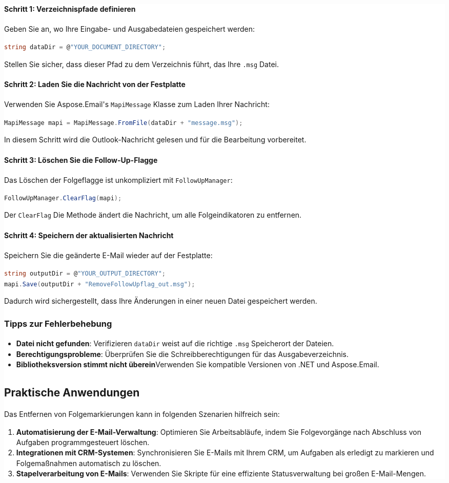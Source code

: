 #### Schritt 1: Verzeichnispfade definieren
Geben Sie an, wo Ihre Eingabe- und Ausgabedateien gespeichert werden:

```csharp
string dataDir = @"YOUR_DOCUMENT_DIRECTORY";
```

Stellen Sie sicher, dass dieser Pfad zu dem Verzeichnis führt, das Ihre `.msg` Datei.

#### Schritt 2: Laden Sie die Nachricht von der Festplatte

Verwenden Sie Aspose.Email's `MapiMessage` Klasse zum Laden Ihrer Nachricht:

```csharp
MapiMessage mapi = MapiMessage.FromFile(dataDir + "message.msg");
```

In diesem Schritt wird die Outlook-Nachricht gelesen und für die Bearbeitung vorbereitet.

#### Schritt 3: Löschen Sie die Follow-Up-Flagge

Das Löschen der Folgeflagge ist unkompliziert mit `FollowUpManager`:

```csharp
FollowUpManager.ClearFlag(mapi);
```

Der `ClearFlag` Die Methode ändert die Nachricht, um alle Folgeindikatoren zu entfernen.

#### Schritt 4: Speichern der aktualisierten Nachricht

Speichern Sie die geänderte E-Mail wieder auf der Festplatte:

```csharp
string outputDir = @"YOUR_OUTPUT_DIRECTORY";
mapi.Save(outputDir + "RemoveFollowUpflag_out.msg");
```

Dadurch wird sichergestellt, dass Ihre Änderungen in einer neuen Datei gespeichert werden.

### Tipps zur Fehlerbehebung
- **Datei nicht gefunden**: Verifizieren `dataDir` weist auf die richtige `.msg` Speicherort der Dateien.
- **Berechtigungsprobleme**: Überprüfen Sie die Schreibberechtigungen für das Ausgabeverzeichnis.
- **Bibliotheksversion stimmt nicht überein**Verwenden Sie kompatible Versionen von .NET und Aspose.Email.

## Praktische Anwendungen

Das Entfernen von Folgemarkierungen kann in folgenden Szenarien hilfreich sein:
1. **Automatisierung der E-Mail-Verwaltung**: Optimieren Sie Arbeitsabläufe, indem Sie Folgevorgänge nach Abschluss von Aufgaben programmgesteuert löschen.
2. **Integrationen mit CRM-Systemen**: Synchronisieren Sie E-Mails mit Ihrem CRM, um Aufgaben als erledigt zu markieren und Folgemaßnahmen automatisch zu löschen.
3. **Stapelverarbeitung von E-Mails**: Verwenden Sie Skripte für eine effiziente Statusverwaltung bei großen E-Mail-Mengen.
